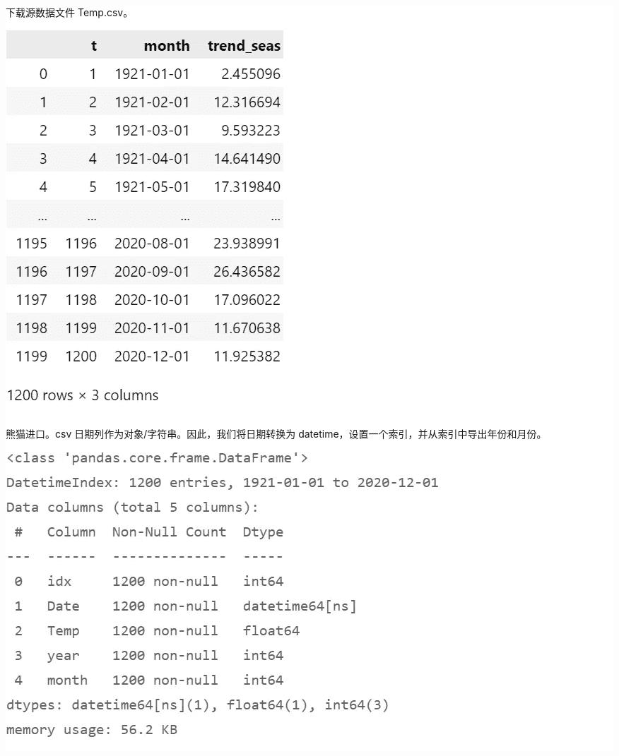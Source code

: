 下载源数据文件 Temp.csv。

![](img/de71e801a21fe61ccb6c746b3251a276.png)

熊猫进口。csv 日期列作为对象/字符串。因此，我们将日期转换为 datetime，设置一个索引，并从索引中导出年份和月份。

![](img/56611653a7e04d868b156e3158e213c7.png)
